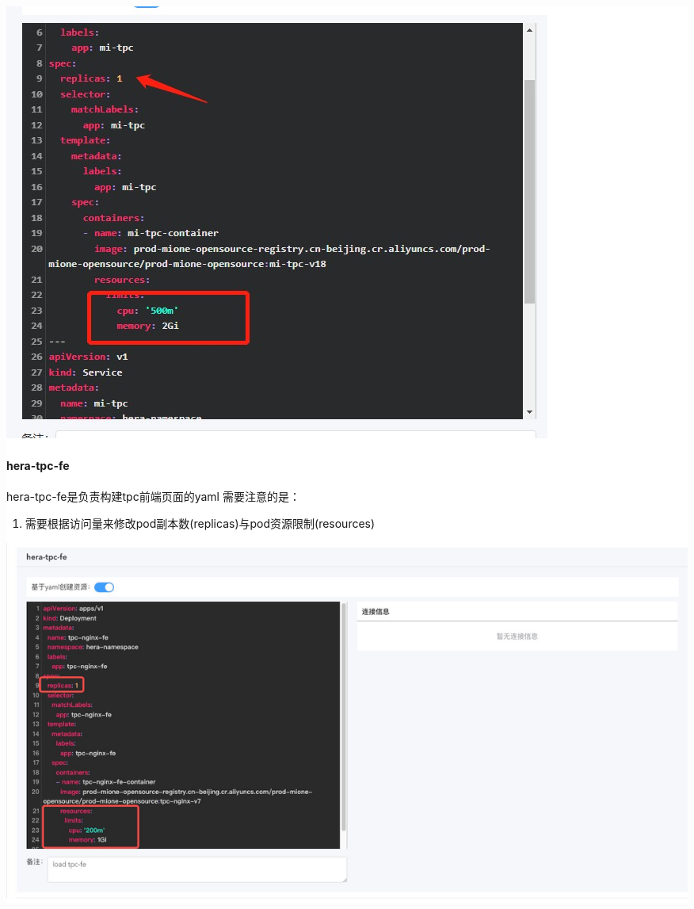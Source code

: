 ![](attachments/image_17_JX3BhiJnSg.jpeg)

#### hera-tpc-fe

hera-tpc-fe是负责构建tpc前端⻚⾯的yaml 需要注意的是：

1.  需要根据访问量来修改pod副本数(replicas)与pod资源限制(resources)

![](attachments/image_18_L56RGzBiRS.jpeg)

